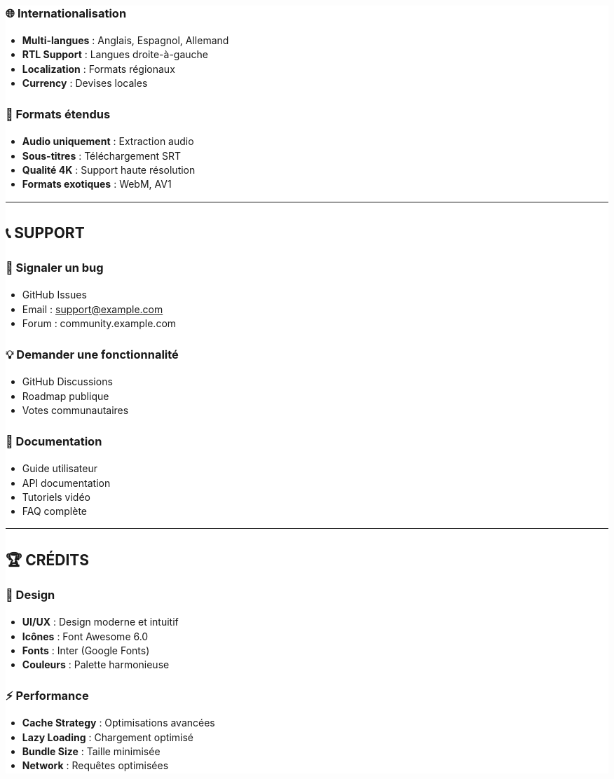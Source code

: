 ### **🌐 Internationalisation**
- **Multi-langues** : Anglais, Espagnol, Allemand
- **RTL Support** : Langues droite-à-gauche
- **Localization** : Formats régionaux
- **Currency** : Devises locales

### **🎵 Formats étendus**
- **Audio uniquement** : Extraction audio
- **Sous-titres** : Téléchargement SRT
- **Qualité 4K** : Support haute résolution
- **Formats exotiques** : WebM, AV1

---

## 📞 **SUPPORT**

### **🐛 Signaler un bug**
- GitHub Issues
- Email : support@example.com
- Forum : community.example.com

### **💡 Demander une fonctionnalité**
- GitHub Discussions
- Roadmap publique
- Votes communautaires

### **📖 Documentation**
- Guide utilisateur
- API documentation
- Tutoriels vidéo
- FAQ complète

---

## 🏆 **CRÉDITS**

### **🎨 Design**
- **UI/UX** : Design moderne et intuitif
- **Icônes** : Font Awesome 6.0
- **Fonts** : Inter (Google Fonts)
- **Couleurs** : Palette harmonieuse

### **⚡ Performance**
- **Cache Strategy** : Optimisations avancées
- **Lazy Loading** : Chargement optimisé
- **Bundle Size** : Taille minimisée
- **Network** : Requêtes optimisées
